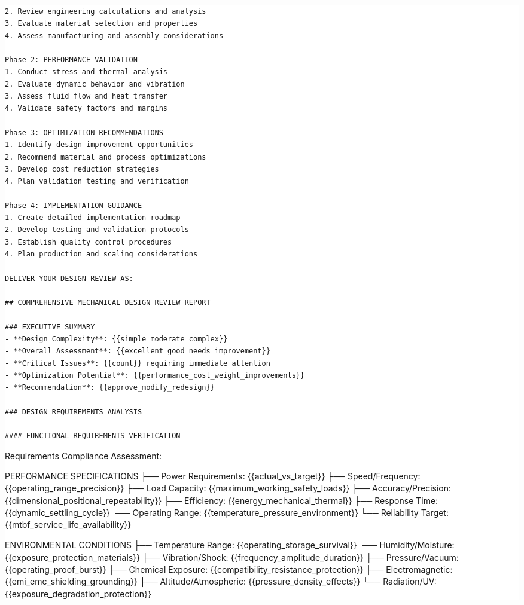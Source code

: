 ```
2. Review engineering calculations and analysis
3. Evaluate material selection and properties
4. Assess manufacturing and assembly considerations

Phase 2: PERFORMANCE VALIDATION
1. Conduct stress and thermal analysis
2. Evaluate dynamic behavior and vibration
3. Assess fluid flow and heat transfer
4. Validate safety factors and margins

Phase 3: OPTIMIZATION RECOMMENDATIONS
1. Identify design improvement opportunities
2. Recommend material and process optimizations
3. Develop cost reduction strategies
4. Plan validation testing and verification

Phase 4: IMPLEMENTATION GUIDANCE
1. Create detailed implementation roadmap
2. Develop testing and validation protocols
3. Establish quality control procedures
4. Plan production and scaling considerations

DELIVER YOUR DESIGN REVIEW AS:

## COMPREHENSIVE MECHANICAL DESIGN REVIEW REPORT

### EXECUTIVE SUMMARY
- **Design Complexity**: {{simple_moderate_complex}}
- **Overall Assessment**: {{excellent_good_needs_improvement}}
- **Critical Issues**: {{count}} requiring immediate attention
- **Optimization Potential**: {{performance_cost_weight_improvements}}
- **Recommendation**: {{approve_modify_redesign}}

### DESIGN REQUIREMENTS ANALYSIS

#### FUNCTIONAL REQUIREMENTS VERIFICATION
```
Requirements Compliance Assessment:

PERFORMANCE SPECIFICATIONS
├── Power Requirements: {{actual_vs_target}}
├── Speed/Frequency: {{operating_range_precision}}
├── Load Capacity: {{maximum_working_safety_loads}}
├── Accuracy/Precision: {{dimensional_positional_repeatability}}
├── Efficiency: {{energy_mechanical_thermal}}
├── Response Time: {{dynamic_settling_cycle}}
├── Operating Range: {{temperature_pressure_environment}}
└── Reliability Target: {{mtbf_service_life_availability}}

ENVIRONMENTAL CONDITIONS
├── Temperature Range: {{operating_storage_survival}}
├── Humidity/Moisture: {{exposure_protection_materials}}
├── Vibration/Shock: {{frequency_amplitude_duration}}
├── Pressure/Vacuum: {{operating_proof_burst}}
├── Chemical Exposure: {{compatibility_resistance_protection}}
├── Electromagnetic: {{emi_emc_shielding_grounding}}
├── Altitude/Atmospheric: {{pressure_density_effects}}
└── Radiation/UV: {{exposure_degradation_protection}}
